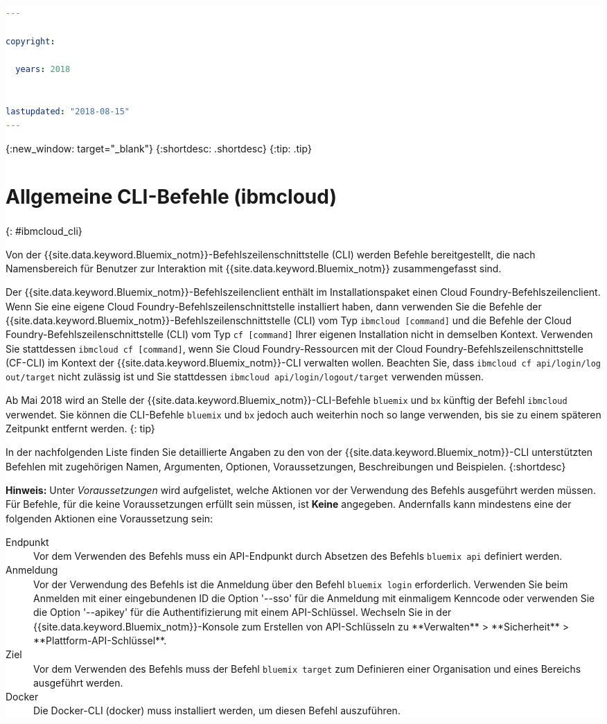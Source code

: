 ```yaml
---

copyright:

  years: 2018


lastupdated: "2018-08-15"
---
```


{:new_window: target="_blank"}
{:shortdesc: .shortdesc}
{:tip: .tip}

# Allgemeine CLI-Befehle (ibmcloud)
{: #ibmcloud_cli}


Von der {{site.data.keyword.Bluemix_notm}}-Befehlszeilenschnittstelle (CLI) werden Befehle bereitgestellt, die nach Namensbereich für Benutzer zur Interaktion mit {{site.data.keyword.Bluemix_notm}} zusammengefasst sind.

Der {{site.data.keyword.Bluemix_notm}}-Befehlszeilenclient enthält im Installationspaket einen Cloud Foundry-Befehlszeilenclient. Wenn Sie eine eigene Cloud Foundry-Befehlszeilenschnittstelle installiert haben, dann verwenden Sie die Befehle der {{site.data.keyword.Bluemix_notm}}-Befehlszeilenschnittstelle (CLI) vom Typ `ibmcloud [command]` und die Befehle der Cloud Foundry-Befehlszeilenschnittstelle (CLI) vom Typ `cf [command]` Ihrer eigenen Installation nicht in demselben Kontext. Verwenden Sie stattdessen  `ibmcloud cf [command]`, wenn Sie Cloud Foundry-Ressourcen mit der Cloud Foundry-Befehlszeilenschnittstelle (CF-CLI) im Kontext der {{site.data.keyword.Bluemix_notm}}-CLI verwalten wollen.  Beachten Sie, dass `ibmcloud cf api/login/logout/target` nicht zulässig ist und Sie stattdessen `ibmcloud api/login/logout/target` verwenden müssen.

Ab Mai 2018 wird an Stelle der {{site.data.keyword.Bluemix_notm}}-CLI-Befehle `bluemix` und `bx` künftig der Befehl `ibmcloud` verwendet. Sie können die CLI-Befehle `bluemix` und `bx` jedoch auch weiterhin noch so lange verwenden, bis sie zu einem späteren Zeitpunkt entfernt werden.
{: tip}

In der nachfolgenden Liste finden Sie detaillierte Angaben zu den von der {{site.data.keyword.Bluemix_notm}}-CLI unterstützten Befehlen mit zugehörigen Namen, Argumenten, Optionen, Voraussetzungen, Beschreibungen und Beispielen.
{:shortdesc}

**Hinweis:** Unter *Voraussetzungen* wird aufgelistet, welche Aktionen vor der Verwendung des Befehls ausgeführt werden müssen. Für Befehle, für die keine Voraussetzungen erfüllt sein müssen, ist **Keine** angegeben. Andernfalls kann mindestens eine der folgenden Aktionen eine Voraussetzung sein:

<dl>
<dt>Endpunkt</dt>
<dd>Vor dem Verwenden des Befehls muss ein API-Endpunkt durch Absetzen des Befehls <code>bluemix api</code> definiert werden.</dd>
<dt>Anmeldung</dt>
<dd>Vor der Verwendung des Befehls ist die Anmeldung über den Befehl <code>bluemix login</code> erforderlich.
Verwenden Sie beim Anmelden mit einer eingebundenen ID die Option '--sso' für die Anmeldung mit einmaligem Kenncode oder verwenden Sie die Option '--apikey' für die Authentifizierung mit einem API-Schlüssel. Wechseln Sie in der {{site.data.keyword.Bluemix_notm}}-Konsole zum Erstellen von API-Schlüsseln zu **Verwalten** &gt; **Sicherheit** &gt; **Plattform-API-Schlüssel**.
</dd>
<dt>Ziel</dt>
<dd>Vor dem Verwenden des Befehls muss der Befehl <code>bluemix target</code> zum Definieren einer Organisation und eines Bereichs ausgeführt werden.</dd>
<dt>Docker</dt>
<dd>Die Docker-CLI (docker) muss installiert werden, um diesen Befehl auszuführen.</dd>
</dl>